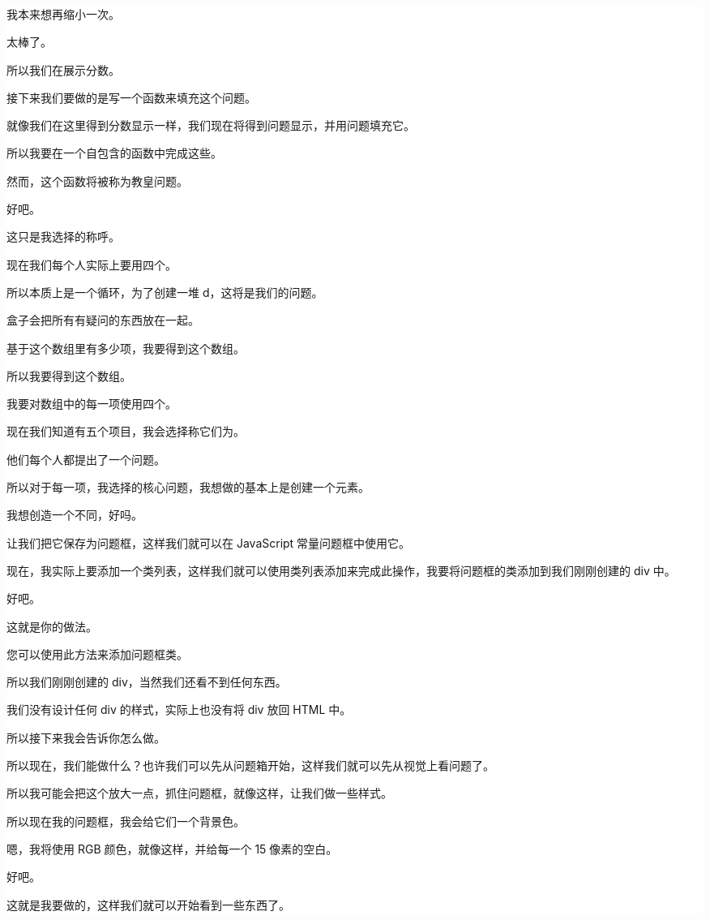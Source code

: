 我本来想再缩小一次。

太棒了。

所以我们在展示分数。

接下来我们要做的是写一个函数来填充这个问题。

就像我们在这里得到分数显示一样，我们现在将得到问题显示，并用问题填充它。

所以我要在一个自包含的函数中完成这些。

然而，这个函数将被称为教皇问题。

好吧。

这只是我选择的称呼。

现在我们每个人实际上要用四个。

所以本质上是一个循环，为了创建一堆 d，这将是我们的问题。

盒子会把所有有疑问的东西放在一起。

基于这个数组里有多少项，我要得到这个数组。

所以我要得到这个数组。

我要对数组中的每一项使用四个。

现在我们知道有五个项目，我会选择称它们为。

他们每个人都提出了一个问题。

所以对于每一项，我选择的核心问题，我想做的基本上是创建一个元素。

我想创造一个不同，好吗。

让我们把它保存为问题框，这样我们就可以在 JavaScript 常量问题框中使用它。

现在，我实际上要添加一个类列表，这样我们就可以使用类列表添加来完成此操作，我要将问题框的类添加到我们刚刚创建的 div 中。

好吧。

这就是你的做法。

您可以使用此方法来添加问题框类。

所以我们刚刚创建的 div，当然我们还看不到任何东西。

我们没有设计任何 div 的样式，实际上也没有将 div 放回 HTML 中。

所以接下来我会告诉你怎么做。

所以现在，我们能做什么？也许我们可以先从问题箱开始，这样我们就可以先从视觉上看问题了。

所以我可能会把这个放大一点，抓住问题框，就像这样，让我们做一些样式。

所以现在我的问题框，我会给它们一个背景色。

嗯，我将使用 RGB 颜色，就像这样，并给每一个 15 像素的空白。

好吧。

这就是我要做的，这样我们就可以开始看到一些东西了。
